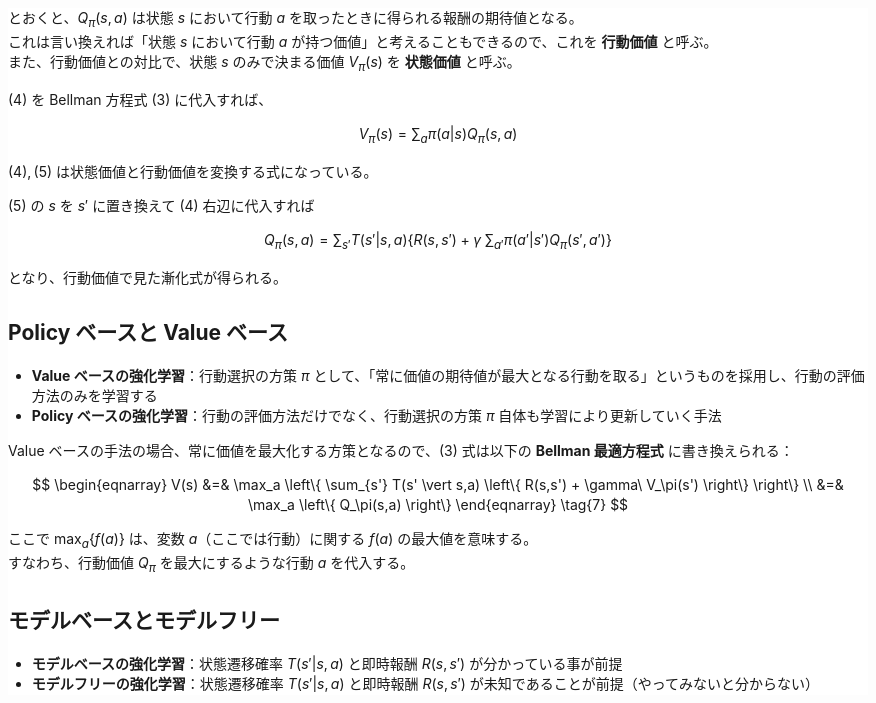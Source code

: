 とおくと、$Q_\pi(s,a)$ は状態 $s$ において行動 $a$ を取ったときに得られる報酬の期待値となる。  
これは言い換えれば「状態 $s$ において行動 $a$ が持つ価値」と考えることもできるので、これを **行動価値** と呼ぶ。  
また、行動価値との対比で、状態 $s$ のみで決まる価値 $V_\pi(s)$ を **状態価値** と呼ぶ。

$(4)$ を Bellman 方程式 $(3)$ に代入すれば、

$$
V_\pi(s) = \sum_a \pi(a \vert s) Q_\pi(s,a)
\tag{5}
$$

$(4),(5)$ は状態価値と行動価値を変換する式になっている。

$(5)$ の $s$ を $s'$ に置き換えて $(4)$ 右辺に代入すれば

$$
Q_\pi(s,a) =
\sum_{s'} T(s' \vert s,a)
\left\{
    R(s,s') + \gamma\ \sum_{a'} \pi(a' \vert s') Q_\pi(s',a')
\right\}
\tag{6}
$$

となり、行動価値で見た漸化式が得られる。


## Policy ベースと Value ベース

- **Value ベースの強化学習**：行動選択の方策 $\pi$ として、「常に価値の期待値が最大となる行動を取る」というものを採用し、行動の評価方法のみを学習する
- **Policy ベースの強化学習**：行動の評価方法だけでなく、行動選択の方策 $\pi$ 自体も学習により更新していく手法

Value ベースの手法の場合、常に価値を最大化する方策となるので、$(3)$ 式は以下の **Bellman 最適方程式** に書き換えられる：

$$
\begin{eqnarray}
    V(s)
    &=&
    \max_a \left\{ \sum_{s'} T(s' \vert s,a)
    \left\{
        R(s,s') + \gamma\ V_\pi(s')
    \right\} \right\}
    \\ &=&
    \max_a \left\{ Q_\pi(s,a) \right\}
\end{eqnarray}
\tag{7}
$$

ここで $\displaystyle \max_a \{ f(a) \}$ は、変数 $a$（ここでは行動）に関する $f(a)$ の最大値を意味する。  
すなわち、行動価値 $Q_\pi$ を最大にするような行動 $a$ を代入する。


## モデルベースとモデルフリー

- **モデルベースの強化学習**：状態遷移確率 $T(s'\vert s,a)$ と即時報酬 $R(s,s')$ が分かっている事が前提
- **モデルフリーの強化学習**：状態遷移確率 $T(s'\vert s,a)$ と即時報酬 $R(s,s')$ が未知であることが前提（やってみないと分からない）
